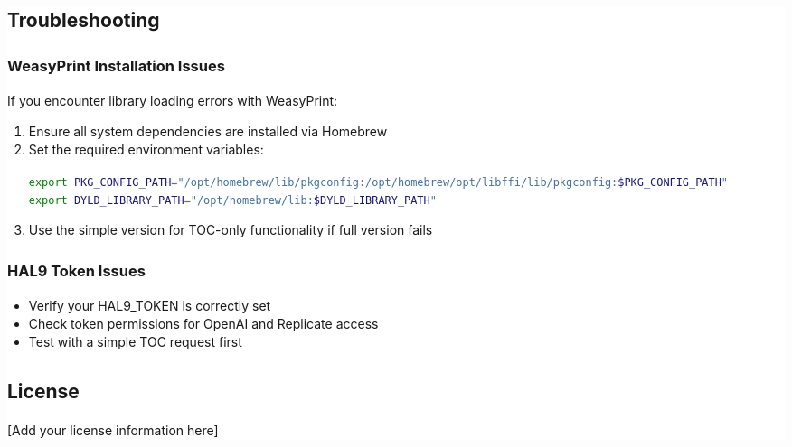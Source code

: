 ```bash
```

## Troubleshooting

### WeasyPrint Installation Issues
If you encounter library loading errors with WeasyPrint:

1. Ensure all system dependencies are installed via Homebrew
2. Set the required environment variables:
   ```bash
   export PKG_CONFIG_PATH="/opt/homebrew/lib/pkgconfig:/opt/homebrew/opt/libffi/lib/pkgconfig:$PKG_CONFIG_PATH"
   export DYLD_LIBRARY_PATH="/opt/homebrew/lib:$DYLD_LIBRARY_PATH"
   ```
3. Use the simple version for TOC-only functionality if full version fails

### HAL9 Token Issues
- Verify your HAL9_TOKEN is correctly set
- Check token permissions for OpenAI and Replicate access
- Test with a simple TOC request first

## License

[Add your license information here]
